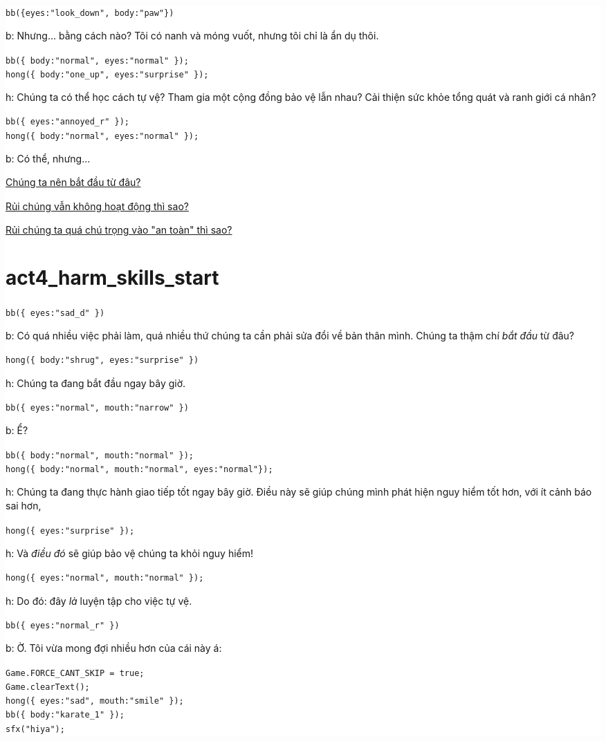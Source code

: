`bb({eyes:"look_down", body:"paw"})`

b: Nhưng... bằng cách nào? Tôi có nanh và móng vuốt, nhưng tôi chỉ là ẩn dụ thôi.

```
bb({ body:"normal", eyes:"normal" });
hong({ body:"one_up", eyes:"surprise" });
```

h: Chúng ta có thể học cách tự vệ? Tham gia một cộng đồng bảo vệ lẫn nhau? Cải thiện sức khỏe tổng quát và ranh giới cá nhân?

```
bb({ eyes:"annoyed_r" });
hong({ body:"normal", eyes:"normal" });
```

b: Có thể, nhưng...

[Chúng ta nên bắt đầu từ đâu?](#act4_harm_skills_start)

[Rủi chúng vẫn không hoạt động thì sao?](#act4_harm_skills_work)

[Rủi chúng ta quá chú trọng vào "an toàn" thì sao?](#act4_harm_skills_overboard)

# act4_harm_skills_start

`bb({ eyes:"sad_d" })`

b: Có quá nhiều việc phải làm, quá nhiều thứ chúng ta cần phải sửa đổi về bản thân mình. Chúng ta thậm chí *bắt đầu* từ đâu?

`hong({ body:"shrug", eyes:"surprise" })`

h: Chúng ta đang bắt đầu ngay bây giờ.

`bb({ eyes:"normal", mouth:"narrow" })`

b: Ể?

```
bb({ body:"normal", mouth:"normal" });
hong({ body:"normal", mouth:"normal", eyes:"normal"});
```

h: Chúng ta đang thực hành giao tiếp tốt ngay bây giờ. Điều này sẽ giúp chúng mình phát hiện nguy hiểm tốt hơn, với ít cảnh báo sai hơn,

`hong({ eyes:"surprise" });`

h: Và *điều đó* sẽ giúp bảo vệ chúng ta khỏi nguy hiểm!

`hong({ eyes:"normal", mouth:"normal" });`

h: Do đó: đây *là* luyện tập cho việc tự vệ.

`bb({ eyes:"normal_r" })`

b: Ờ. Tôi vừa mong đợi nhiều hơn của cái này á:

```
Game.FORCE_CANT_SKIP = true;
Game.clearText();
hong({ eyes:"sad", mouth:"smile" });
bb({ body:"karate_1" });
sfx("hiya");
```

